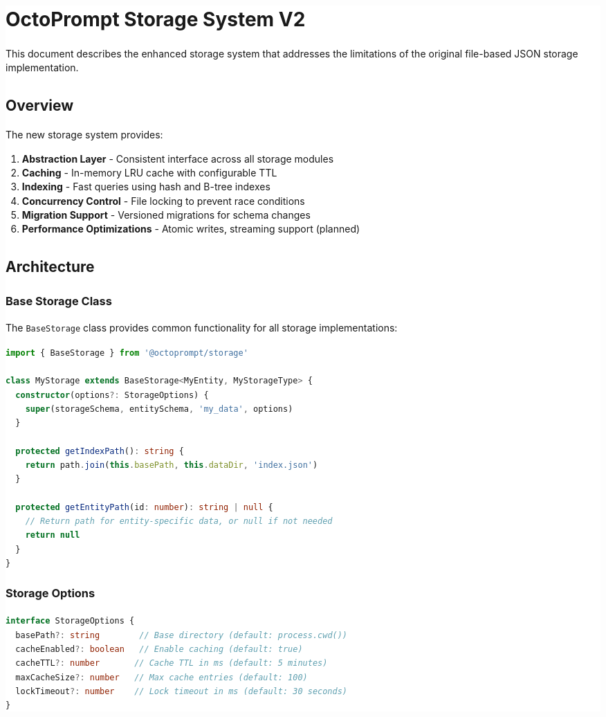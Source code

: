 # OctoPrompt Storage System V2

This document describes the enhanced storage system that addresses the limitations of the original file-based JSON storage implementation.

## Overview

The new storage system provides:

1. **Abstraction Layer** - Consistent interface across all storage modules
2. **Caching** - In-memory LRU cache with configurable TTL
3. **Indexing** - Fast queries using hash and B-tree indexes
4. **Concurrency Control** - File locking to prevent race conditions
5. **Migration Support** - Versioned migrations for schema changes
6. **Performance Optimizations** - Atomic writes, streaming support (planned)

## Architecture

### Base Storage Class

The `BaseStorage` class provides common functionality for all storage implementations:

```typescript
import { BaseStorage } from '@octoprompt/storage'

class MyStorage extends BaseStorage<MyEntity, MyStorageType> {
  constructor(options?: StorageOptions) {
    super(storageSchema, entitySchema, 'my_data', options)
  }
  
  protected getIndexPath(): string {
    return path.join(this.basePath, this.dataDir, 'index.json')
  }
  
  protected getEntityPath(id: number): string | null {
    // Return path for entity-specific data, or null if not needed
    return null
  }
}
```

### Storage Options

```typescript
interface StorageOptions {
  basePath?: string        // Base directory (default: process.cwd())
  cacheEnabled?: boolean   // Enable caching (default: true)
  cacheTTL?: number       // Cache TTL in ms (default: 5 minutes)
  maxCacheSize?: number   // Max cache entries (default: 100)
  lockTimeout?: number    // Lock timeout in ms (default: 30 seconds)
}
```
